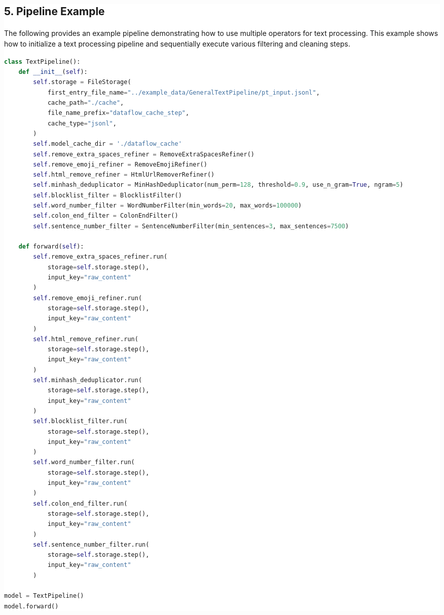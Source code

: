## 5. Pipeline Example

The following provides an example pipeline demonstrating how to use multiple operators for text processing. This example shows how to initialize a text processing pipeline and sequentially execute various filtering and cleaning steps.


```python
class TextPipeline():
    def __init__(self):
        self.storage = FileStorage(
            first_entry_file_name="../example_data/GeneralTextPipeline/pt_input.jsonl",
            cache_path="./cache",
            file_name_prefix="dataflow_cache_step",
            cache_type="jsonl",
        )
        self.model_cache_dir = './dataflow_cache'
        self.remove_extra_spaces_refiner = RemoveExtraSpacesRefiner()
        self.remove_emoji_refiner = RemoveEmojiRefiner()
        self.html_remove_refiner = HtmlUrlRemoverRefiner()
        self.minhash_deduplicator = MinHashDeduplicator(num_perm=128, threshold=0.9, use_n_gram=True, ngram=5)
        self.blocklist_filter = BlocklistFilter()
        self.word_number_filter = WordNumberFilter(min_words=20, max_words=100000)
        self.colon_end_filter = ColonEndFilter()
        self.sentence_number_filter = SentenceNumberFilter(min_sentences=3, max_sentences=7500)

    def forward(self):
        self.remove_extra_spaces_refiner.run(
            storage=self.storage.step(),
            input_key="raw_content"
        )
        self.remove_emoji_refiner.run(
            storage=self.storage.step(),
            input_key="raw_content"
        )
        self.html_remove_refiner.run(
            storage=self.storage.step(),
            input_key="raw_content"
        )
        self.minhash_deduplicator.run(
            storage=self.storage.step(),
            input_key="raw_content"
        )
        self.blocklist_filter.run(
            storage=self.storage.step(),
            input_key="raw_content"
        )
        self.word_number_filter.run(
            storage=self.storage.step(),
            input_key="raw_content"
        )
        self.colon_end_filter.run(
            storage=self.storage.step(),
            input_key="raw_content"
        )
        self.sentence_number_filter.run(
            storage=self.storage.step(),
            input_key="raw_content"
        )

model = TextPipeline()
model.forward()

```